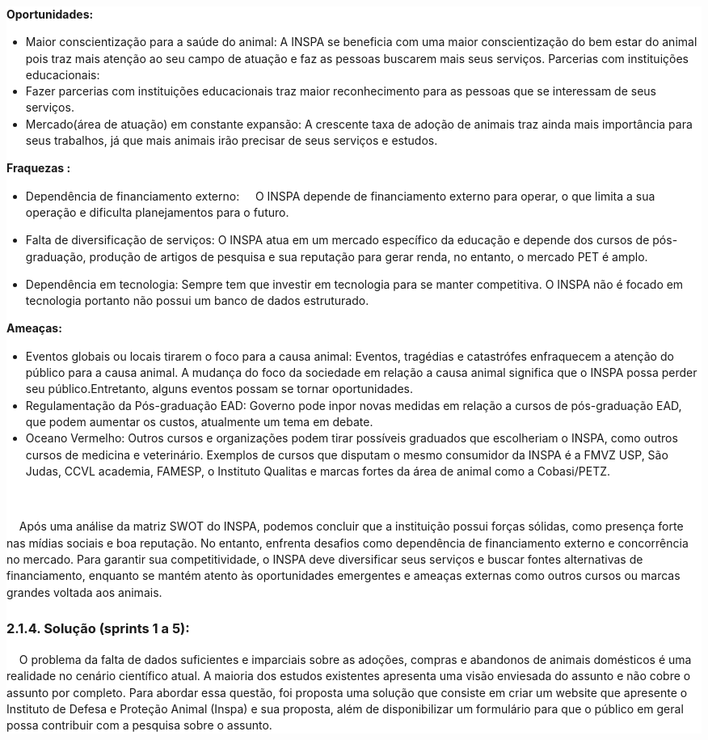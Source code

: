 **Oportunidades:**
- Maior conscientização para a saúde do animal:
  A INSPA se beneficia com uma maior conscientização do bem estar do animal pois traz mais atenção ao seu campo de atuação e faz as pessoas buscarem mais seus serviços.
  Parcerias com instituições educacionais:
- Fazer parcerias com instituições educacionais traz maior reconhecimento para as pessoas que se interessam de seus serviços.
- Mercado(área de atuação) em constante expansão:
  A crescente taxa de adoção de animais traz ainda mais importância para seus trabalhos, já que mais animais irão precisar de seus serviços e estudos.

**Fraquezas :**
- Dependência de financiamento externo:
&nbsp;&nbsp;&nbsp;&nbsp;O INSPA depende de financiamento externo para operar, o que limita a sua operação e dificulta planejamentos para o futuro.

- Falta de diversificação de serviços:
  O INSPA atua em um mercado específico da educação e depende dos cursos de pós-graduação, produção de artigos de pesquisa e sua reputação para gerar renda, no entanto, o mercado PET é amplo.
- Dependência em tecnologia:
  Sempre tem que investir em tecnologia para se manter competitiva. O INSPA não é focado em tecnologia portanto não possui um banco de dados estruturado.

**Ameaças:**
- Eventos globais ou locais tirarem o foco para a causa animal:
  Eventos, tragédias e catastrófes enfraquecem a atenção do público para a causa animal. A mudança do foco da sociedade em relação a causa animal significa que o INSPA possa perder seu público.Entretanto, alguns eventos possam se tornar oportunidades.
- Regulamentação da Pós-graduação EAD:
  Governo pode inpor novas medidas em relação a cursos de pós-graduação EAD, que podem aumentar os custos, atualmente um tema em debate.
- Oceano Vermelho:
  Outros cursos e organizações podem tirar possíveis graduados que escolheriam o INSPA, como outros cursos de medicina e veterinário. Exemplos de cursos que disputam o mesmo consumidor da INSPA é a FMVZ USP, São Judas, CCVL academia, FAMESP, o Instituto Qualitas e marcas fortes da área de animal como a Cobasi/PETZ.

<br>

&nbsp;&nbsp;&nbsp;&nbsp;Após uma análise da matriz SWOT do INSPA, podemos concluir que a instituição possui forças sólidas, como presença forte nas mídias sociais e boa reputação. No entanto, enfrenta desafios como dependência de financiamento externo e concorrência no mercado. Para garantir sua competitividade, o INSPA deve diversificar seus serviços e buscar fontes alternativas de financiamento, enquanto se mantém atento às oportunidades emergentes e ameaças externas como outros cursos ou marcas grandes voltada aos animais.

### 2.1.4. Solução (sprints 1 a 5):

&nbsp;&nbsp;&nbsp;&nbsp;O problema da falta de dados suficientes e imparciais sobre as adoções, compras e abandonos de animais domésticos é uma realidade no cenário científico atual. A maioria dos estudos existentes apresenta uma visão enviesada do assunto e não cobre o assunto por completo. Para abordar essa questão, foi proposta uma solução que consiste em criar um website que apresente o Instituto de Defesa e Proteção Animal (Inspa) e sua proposta, além de disponibilizar um formulário para que o público em geral possa contribuir com a pesquisa sobre o assunto.
